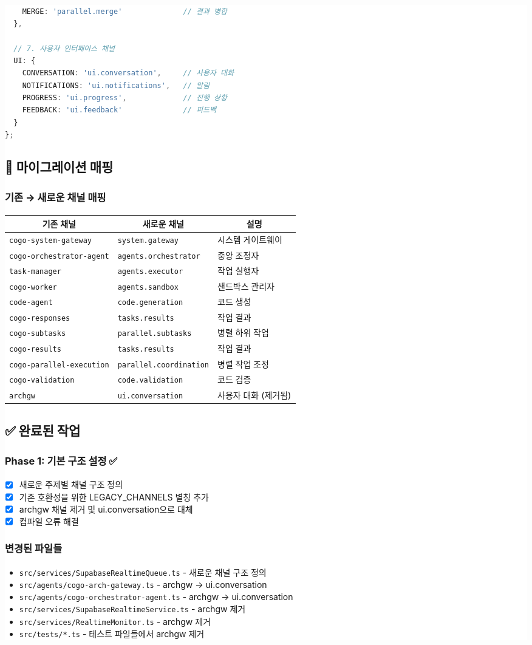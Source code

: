 ```typescript
    MERGE: 'parallel.merge'              // 결과 병합
  },
  
  // 7. 사용자 인터페이스 채널
  UI: {
    CONVERSATION: 'ui.conversation',     // 사용자 대화
    NOTIFICATIONS: 'ui.notifications',   // 알림
    PROGRESS: 'ui.progress',             // 진행 상황
    FEEDBACK: 'ui.feedback'              // 피드백
  }
};
```

## 🔄 마이그레이션 매핑

### 기존 → 새로운 채널 매핑

| 기존 채널 | 새로운 채널 | 설명 |
|-----------|-------------|------|
| `cogo-system-gateway` | `system.gateway` | 시스템 게이트웨이 |
| `cogo-orchestrator-agent` | `agents.orchestrator` | 중앙 조정자 |
| `task-manager` | `agents.executor` | 작업 실행자 |
| `cogo-worker` | `agents.sandbox` | 샌드박스 관리자 |
| `code-agent` | `code.generation` | 코드 생성 |
| `cogo-responses` | `tasks.results` | 작업 결과 |
| `cogo-subtasks` | `parallel.subtasks` | 병렬 하위 작업 |
| `cogo-results` | `tasks.results` | 작업 결과 |
| `cogo-parallel-execution` | `parallel.coordination` | 병렬 작업 조정 |
| `cogo-validation` | `code.validation` | 코드 검증 |
| `archgw` | `ui.conversation` | 사용자 대화 (제거됨) |

## ✅ 완료된 작업

### Phase 1: 기본 구조 설정 ✅
- [x] 새로운 주제별 채널 구조 정의
- [x] 기존 호환성을 위한 LEGACY_CHANNELS 별칭 추가
- [x] archgw 채널 제거 및 ui.conversation으로 대체
- [x] 컴파일 오류 해결

### 변경된 파일들
- `src/services/SupabaseRealtimeQueue.ts` - 새로운 채널 구조 정의
- `src/agents/cogo-arch-gateway.ts` - archgw → ui.conversation
- `src/agents/cogo-orchestrator-agent.ts` - archgw → ui.conversation
- `src/services/SupabaseRealtimeService.ts` - archgw 제거
- `src/services/RealtimeMonitor.ts` - archgw 제거
- `src/tests/*.ts` - 테스트 파일들에서 archgw 제거

